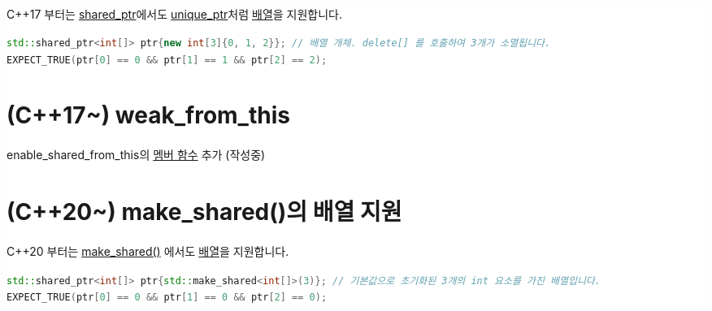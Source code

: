 C++17 부터는 [shared_ptr](https://tango1202.github.io/mordern-cpp-stl/mordern-cpp-stl-shared_ptr-weak_ptr/)에서도 [unique_ptr](https://tango1202.github.io/mordern-cpp-stl/mordern-cpp-stl-unique_ptr/)처럼 [배열](https://tango1202.github.io/legacy-cpp-guide/legacy-cpp-guide-array/)을 지원합니다.

```cpp
std::shared_ptr<int[]> ptr{new int[3]{0, 1, 2}}; // 배열 개체. delete[] 를 호출하여 3개가 소멸됩니다.
EXPECT_TRUE(ptr[0] == 0 && ptr[1] == 1 && ptr[2] == 2);
```

# (C++17~) weak_from_this

enable_shared_from_this의 [멤버 함수](https://tango1202.github.io/legacy-cpp-oop/legacy-cpp-oop-member-function/#%EB%A9%A4%EB%B2%84-%ED%95%A8%EC%88%98) 추가
(작성중)

# (C++20~) make_shared()의 배열 지원

C++20 부터는 [make_shared()](https://tango1202.github.io/mordern-cpp-stl/mordern-cpp-stl-shared_ptr-weak_ptr/#make_shared) 에서도 [배열](https://tango1202.github.io/legacy-cpp-guide/legacy-cpp-guide-array/)을 지원합니다.

```cpp
std::shared_ptr<int[]> ptr{std::make_shared<int[]>(3)}; // 기본값으로 초기화된 3개의 int 요소를 가진 배열입니다.
EXPECT_TRUE(ptr[0] == 0 && ptr[1] == 0 && ptr[2] == 0);
```